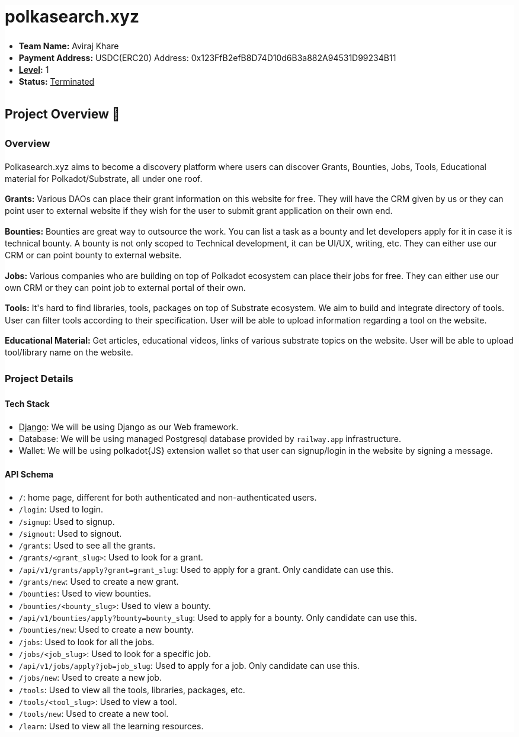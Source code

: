 # polkasearch.xyz

- **Team Name:** Aviraj Khare
- **Payment Address:** USDC(ERC20) Address: 0x123FfB2efB8D74D10d6B3a882A94531D99234B11
- **[Level](https://github.com/w3f/Grants-Program/tree/master#level_slider-levels):** 1
- **Status:** [Terminated](https://github.com/w3f/Grants-Program/pull/1872#issuecomment-1694649921)

## Project Overview :page_facing_up:

### Overview

Polkasearch.xyz aims to become a discovery platform where users can discover Grants, Bounties, Jobs, Tools, Educational material for Polkadot/Substrate, all under one roof.

**Grants:** Various DAOs can place their grant information on this website for free. They will have the CRM given by us or they can point user to external website if they wish for the user to submit grant application on their own end.

**Bounties:** Bounties are great way to outsource the work. You can list a task as a bounty and let developers apply for it in case it is technical bounty. A bounty is not only scoped to Technical development, it can be UI/UX, writing, etc. They can either use our CRM or can point bounty to external website.

**Jobs:** Various companies who are building on top of Polkadot ecosystem can place their jobs for free. They can either use our own CRM or they can point job to external portal of their own.

**Tools:** It's hard to find libraries, tools, packages on top of Substrate ecosystem. We aim to build and integrate directory of tools. User can filter tools according to their specification. User will be able to upload information regarding a tool on the website.

**Educational Material:** Get articles, educational videos, links of various substrate topics on the website. User will be able to upload tool/library name on the website.

### Project Details

#### Tech Stack

 - [Django](https://www.djangoproject.com/): We will be using Django as our Web framework.
 - Database: We will be using managed Postgresql database provided by `railway.app` infrastructure.
 - Wallet: We will be using polkadot{JS} extension wallet so that user can signup/login in the website by signing a message.

#### API Schema

 - `/`: home page, different for both authenticated and non-authenticated users.
 - `/login`: Used to login.
 - `/signup`: Used to signup.
 - `/signout`: Used to signout.
 - `/grants`: Used to see all the grants.
 - `/grants/<grant_slug>`: Used to look for a grant.
 - `/api/v1/grants/apply?grant=grant_slug`: Used to apply for a grant. Only candidate can use this.
 - `/grants/new`: Used to create a new grant.
 - `/bounties`: Used to view bounties.
 - `/bounties/<bounty_slug>`: Used to view a bounty.
 - `/api/v1/bounties/apply?bounty=bounty_slug`: Used to apply for a bounty. Only candidate can use this.
 - `/bounties/new`: Used to create a new bounty.
 - `/jobs`: Used to look for all the jobs.
 - `/jobs/<job_slug>`: Used to look for a specific job.
 - `/api/v1/jobs/apply?job=job_slug`: Used to apply for a job. Only candidate can use this.
 - `/jobs/new`: Used to create a new job.
 - `/tools`: Used to view all the tools, libraries, packages, etc.
 - `/tools/<tool_slug>`: Used to view a tool.
 - `/tools/new`: Used to create a new tool.
 - `/learn`: Used to view all the learning resources.
